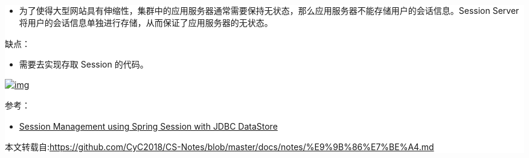 - 为了使得大型网站具有伸缩性，集群中的应用服务器通常需要保持无状态，那么应用服务器不能存储用户的会话信息。Session Server 将用户的会话信息单独进行存储，从而保证了应用服务器的无状态。

缺点：

- 需要去实现存取 Session 的代码。

[![img](https://github.com/CyC2018/CS-Notes/raw/master/docs/notes/pics/MultiNode-SpringSession.jpg)](https://github.com/CyC2018/CS-Notes/blob/master/docs/notes/pics/MultiNode-SpringSession.jpg)

参考：

- [Session Management using Spring Session with JDBC DataStore](https://sivalabs.in/2018/02/session-management-using-spring-session-jdbc-datastore/)

本文转载自:https://github.com/CyC2018/CS-Notes/blob/master/docs/notes/%E9%9B%86%E7%BE%A4.md